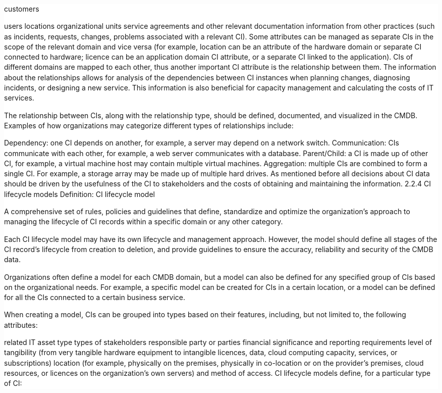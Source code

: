 customers

users
locations
organizational units
service agreements and other relevant documentation
information from other practices (such as incidents, requests, changes, problems associated with a relevant CI).
Some attributes can be managed as separate CIs in the scope of the relevant domain and vice versa (for example, location can be an attribute of the hardware domain or separate CI connected to hardware; licence can be an application domain CI attribute, or a separate CI linked to the application). CIs of different domains are mapped to each other, thus another important CI attribute is the relationship between them. The information about the relationships allows for analysis of the dependencies between CI instances when planning changes, diagnosing incidents, or designing a new service. This information is also beneficial for capacity management and calculating the costs of IT services.

The relationship between CIs, along with the relationship type, should be defined, documented, and visualized in the CMDB. Examples of how organizations may categorize different types of relationships include:

Dependency: one CI depends on another, for example, a server may depend on a network switch.
Communication: CIs communicate with each other, for example, a web server communicates with a database.
Parent/Child: a CI is made up of other CI, for example, a virtual machine host may contain multiple virtual machines.
Aggregation: multiple CIs are combined to form a single CI. For example, a storage array may be made up of multiple hard drives.
As mentioned before all decisions about CI data should be driven by the usefulness of the CI to stakeholders and the costs of obtaining and maintaining the information.
2.2.4 CI lifecycle models
Definition: CI lifecycle model

A comprehensive set of rules, policies and guidelines that define, standardize and optimize the organization’s approach to managing the lifecycle of CI records within a specific domain or any other category.

Each CI lifecycle model may have its own lifecycle and management approach. However, the model should define all stages of the CI record’s lifecycle from creation to deletion, and provide guidelines to ensure the accuracy, reliability and security of the CMDB data.

Organizations often define a model for each CMDB domain, but a model can also be defined for any specified group of CIs based on the organizational needs. For example, a specific model can be created for CIs in a certain location, or a model can be defined for all the CIs connected to a certain business service.

When creating a model, CIs can be grouped into types based on their features, including, but not limited to, the following attributes:

related IT asset type
types of stakeholders
responsible party or parties
financial significance and reporting requirements
level of tangibility (from very tangible hardware equipment to intangible licences, data, cloud computing capacity, services, or subscriptions)
location (for example, physically on the premises, physically in co-location or on the provider’s premises, cloud resources, or licences on the organization’s own servers) and method of access.
CI lifecycle models define, for a particular type of CI:
